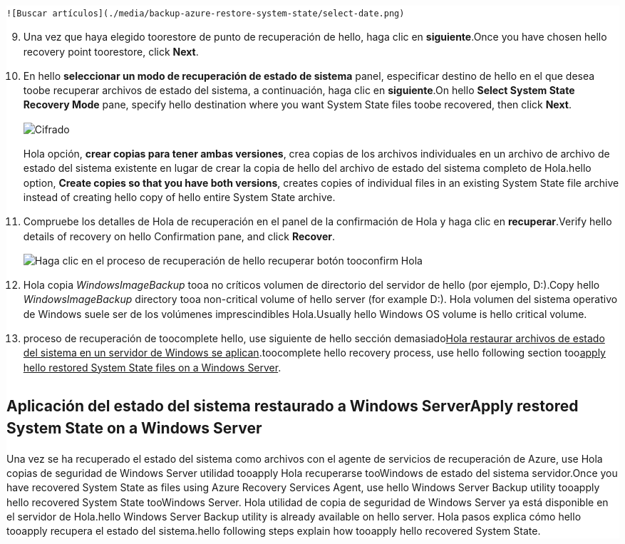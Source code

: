    ![Buscar artículos](./media/backup-azure-restore-system-state/select-date.png)

9. <span data-ttu-id="bfdd9-169">Una vez que haya elegido toorestore de punto de recuperación de hello, haga clic en **siguiente**.</span><span class="sxs-lookup"><span data-stu-id="bfdd9-169">Once you have chosen hello recovery point toorestore, click **Next**.</span></span>

10. <span data-ttu-id="bfdd9-170">En hello **seleccionar un modo de recuperación de estado de sistema** panel, especificar destino de hello en el que desea toobe recuperar archivos de estado del sistema, a continuación, haga clic en **siguiente**.</span><span class="sxs-lookup"><span data-stu-id="bfdd9-170">On hello **Select System State Recovery Mode** pane, specify hello destination where you want System State files toobe recovered, then click **Next**.</span></span>

    ![Cifrado](./media/backup-azure-restore-system-state/recover-as-files.png)

    <span data-ttu-id="bfdd9-172">Hola opción, **crear copias para tener ambas versiones**, crea copias de los archivos individuales en un archivo de archivo de estado del sistema existente en lugar de crear la copia de hello del archivo de estado del sistema completo de Hola.</span><span class="sxs-lookup"><span data-stu-id="bfdd9-172">hello option, **Create copies so that you have both versions**, creates copies of individual files in an existing System State file archive instead of creating hello copy of hello entire System State archive.</span></span>

11. <span data-ttu-id="bfdd9-173">Compruebe los detalles de Hola de recuperación en el panel de la confirmación de Hola y haga clic en **recuperar**.</span><span class="sxs-lookup"><span data-stu-id="bfdd9-173">Verify hello details of recovery on hello Confirmation pane, and click **Recover**.</span></span> 

    ![Haga clic en el proceso de recuperación de hello recuperar botón tooconfirm Hola](./media/backup-azure-restore-system-state/confirm-recovery.png)

12. <span data-ttu-id="bfdd9-175">Hola copia *WindowsImageBackup* tooa no críticos volumen de directorio del servidor de hello (por ejemplo, D:\).</span><span class="sxs-lookup"><span data-stu-id="bfdd9-175">Copy hello *WindowsImageBackup* directory tooa non-critical volume of hello server (for example D:\).</span></span> <span data-ttu-id="bfdd9-176">Hola volumen del sistema operativo de Windows suele ser de los volúmenes imprescindibles Hola.</span><span class="sxs-lookup"><span data-stu-id="bfdd9-176">Usually hello Windows OS volume is hello critical volume.</span></span>

13. <span data-ttu-id="bfdd9-177">proceso de recuperación de toocomplete hello, use siguiente de hello sección demasiado[Hola restaurar archivos de estado del sistema en un servidor de Windows se aplican](backup-azure-restore-system-state.md#apply-restored-system-state-on-a-windows-server).</span><span class="sxs-lookup"><span data-stu-id="bfdd9-177">toocomplete hello recovery process, use hello following section too[apply hello restored System State files on a Windows Server](backup-azure-restore-system-state.md#apply-restored-system-state-on-a-windows-server).</span></span>




## <a name="apply-restored-system-state-on-a-windows-server"></a><span data-ttu-id="bfdd9-178">Aplicación del estado del sistema restaurado a Windows Server</span><span class="sxs-lookup"><span data-stu-id="bfdd9-178">Apply restored System State on a Windows Server</span></span>

<span data-ttu-id="bfdd9-179">Una vez se ha recuperado el estado del sistema como archivos con el agente de servicios de recuperación de Azure, use Hola copias de seguridad de Windows Server utilidad tooapply Hola recuperarse tooWindows de estado del sistema servidor.</span><span class="sxs-lookup"><span data-stu-id="bfdd9-179">Once you have recovered System State as files using Azure Recovery Services Agent, use hello Windows Server Backup utility tooapply hello recovered System State tooWindows Server.</span></span> <span data-ttu-id="bfdd9-180">Hola utilidad de copia de seguridad de Windows Server ya está disponible en el servidor de Hola.</span><span class="sxs-lookup"><span data-stu-id="bfdd9-180">hello Windows Server Backup utility is already available on hello server.</span></span> <span data-ttu-id="bfdd9-181">Hola pasos explica cómo hello tooapply recupera el estado del sistema.</span><span class="sxs-lookup"><span data-stu-id="bfdd9-181">hello following steps explain how tooapply hello recovered System State.</span></span>
